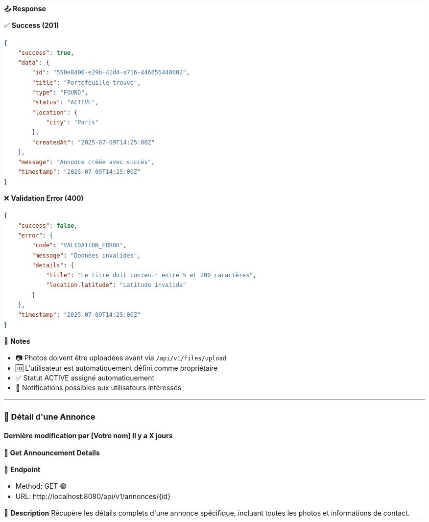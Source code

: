 📤 **Response**

✅ **Success (201)**
```json
{
    "success": true,
    "data": {
        "id": "550e8400-e29b-41d4-a716-446655440002",
        "title": "Portefeuille trouvé",
        "type": "FOUND",
        "status": "ACTIVE",
        "location": {
            "city": "Paris"
        },
        "createdAt": "2025-07-09T14:25:00Z"
    },
    "message": "Annonce créée avec succès",
    "timestamp": "2025-07-09T14:25:00Z"
}
```

❌ **Validation Error (400)**
```json
{
    "success": false,
    "error": {
        "code": "VALIDATION_ERROR",
        "message": "Données invalides",
        "details": {
            "title": "Le titre doit contenir entre 5 et 200 caractères",
            "location.latitude": "Latitude invalide"
        }
    },
    "timestamp": "2025-07-09T14:25:00Z"
}
```

📝 **Notes**
- 📷 Photos doivent être uploadées avant via `/api/v1/files/upload`
- 🆔 L'utilisateur est automatiquement défini comme propriétaire
- ✅ Statut ACTIVE assigné automatiquement
- 📧 Notifications possibles aux utilisateurs intéressés

---

### 📄 Détail d'une Annonce
**Dernière modification par [Votre nom] Il y a X jours**

**📄 Get Announcement Details**

🔗 **Endpoint**
- Method: GET 🟢
- URL: http://localhost:8080/api/v1/annonces/{id}

📖 **Description**
Récupère les détails complets d'une annonce spécifique, incluant toutes les photos et informations de contact.
